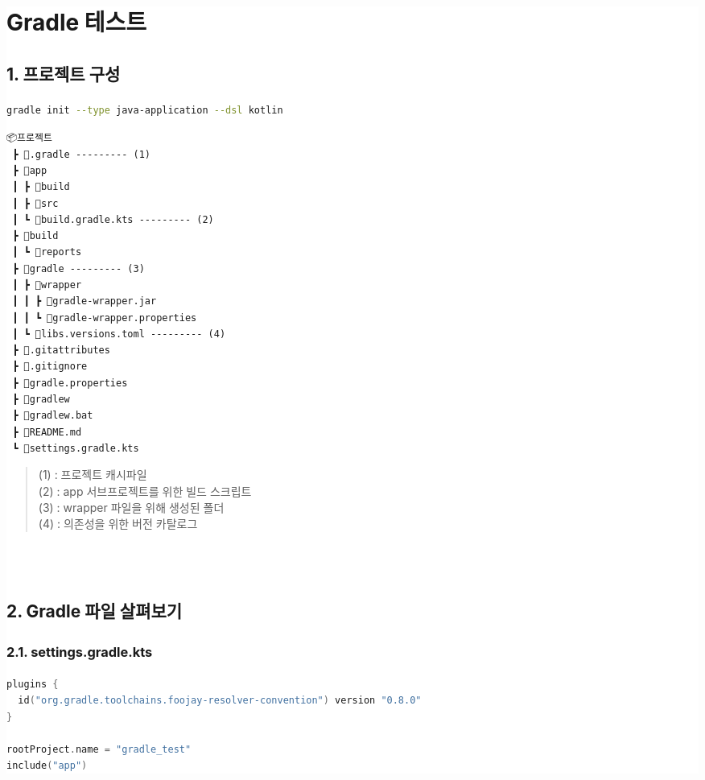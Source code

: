 # Gradle 테스트

## 1. 프로젝트 구성

```bash
gradle init --type java-application --dsl kotlin
```

```
📦프로젝트
 ┣ 📂.gradle --------- (1)
 ┣ 📂app
 ┃ ┣ 📂build
 ┃ ┣ 📂src
 ┃ ┗ 📜build.gradle.kts --------- (2)
 ┣ 📂build
 ┃ ┗ 📂reports
 ┣ 📂gradle --------- (3)
 ┃ ┣ 📂wrapper
 ┃ ┃ ┣ 📜gradle-wrapper.jar
 ┃ ┃ ┗ 📜gradle-wrapper.properties
 ┃ ┗ 📜libs.versions.toml --------- (4)
 ┣ 📜.gitattributes
 ┣ 📜.gitignore
 ┣ 📜gradle.properties
 ┣ 📜gradlew
 ┣ 📜gradlew.bat
 ┣ 📜README.md
 ┗ 📜settings.gradle.kts
```

> (1) : 프로젝트 캐시파일  
> (2) : app 서브프로젝트를 위한 빌드 스크립트  
> (3) : wrapper 파일을 위해 생성된 폴더  
> (4) : 의존성을 위한 버전 카탈로그

</br>
</br>

## 2. Gradle 파일 살펴보기

### 2.1. settings.gradle.kts
```kotlin
plugins {
  id("org.gradle.toolchains.foojay-resolver-convention") version "0.8.0"
}

rootProject.name = "gradle_test"
include("app")
```
